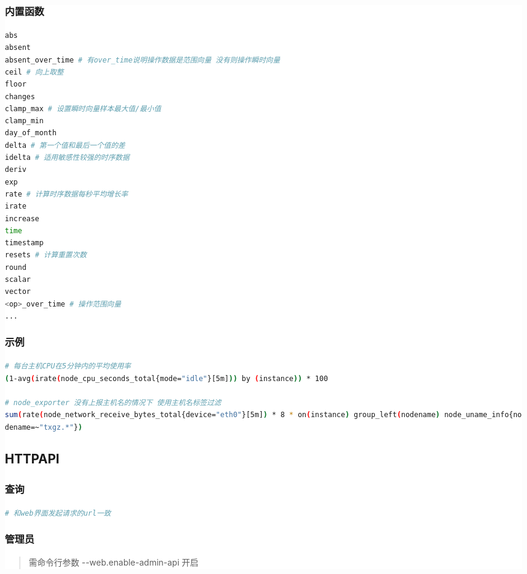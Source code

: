 ### 内置函数

```bash
abs
absent
absent_over_time # 有over_time说明操作数据是范围向量 没有则操作瞬时向量
ceil # 向上取整
floor
changes
clamp_max # 设置瞬时向量样本最大值/最小值
clamp_min
day_of_month
delta # 第一个值和最后一个值的差
idelta # 适用敏感性较强的时序数据
deriv
exp
rate # 计算时序数据每秒平均增长率
irate
increase
time
timestamp
resets # 计算重置次数
round
scalar
vector
<op>_over_time # 操作范围向量
...
```

### 示例

```bash
# 每台主机CPU在5分钟内的平均使用率
(1-avg(irate(node_cpu_seconds_total{mode="idle"}[5m])) by (instance)) * 100

# node_exporter 没有上报主机名的情况下 使用主机名标签过滤
sum(rate(node_network_receive_bytes_total{device="eth0"}[5m]) * 8 * on(instance) group_left(nodename) node_uname_info{nodename=~"txgz.*"})
```

## HTTPAPI

### 查询

```bash
# 和web界面发起请求的url一致
```

### 管理员

> 需命令行参数 --web.enable-admin-api 开启
